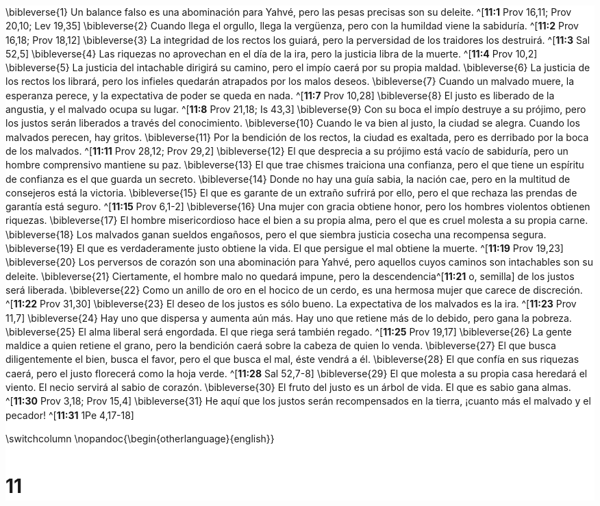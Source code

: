 \bibleverse{1} Un balance falso es una abominación para Yahvé, pero las pesas precisas son su deleite. ^[**11:1** Prov 16,11; Prov 20,10; Lev 19,35] \bibleverse{2} Cuando llega el orgullo, llega la vergüenza, pero con la humildad viene la sabiduría. ^[**11:2** Prov 16,18; Prov 18,12] \bibleverse{3} La integridad de los rectos los guiará, pero la perversidad de los traidores los destruirá. ^[**11:3** Sal 52,5] \bibleverse{4} Las riquezas no aprovechan en el día de la ira, pero la justicia libra de la muerte. ^[**11:4** Prov 10,2] \bibleverse{5} La justicia del intachable dirigirá su camino, pero el impío caerá por su propia maldad. \bibleverse{6} La justicia de los rectos los librará, pero los infieles quedarán atrapados por los malos deseos. \bibleverse{7} Cuando un malvado muere, la esperanza perece, y la expectativa de poder se queda en nada. ^[**11:7** Prov 10,28] \bibleverse{8} El justo es liberado de la angustia, y el malvado ocupa su lugar. ^[**11:8** Prov 21,18; Is 43,3] \bibleverse{9} Con su boca el impío destruye a su prójimo, pero los justos serán liberados a través del conocimiento. \bibleverse{10} Cuando le va bien al justo, la ciudad se alegra. Cuando los malvados perecen, hay gritos. \bibleverse{11} Por la bendición de los rectos, la ciudad es exaltada, pero es derribado por la boca de los malvados. ^[**11:11** Prov 28,12; Prov 29,2] \bibleverse{12} El que desprecia a su prójimo está vacío de sabiduría, pero un hombre comprensivo mantiene su paz. \bibleverse{13} El que trae chismes traiciona una confianza, pero el que tiene un espíritu de confianza es el que guarda un secreto. \bibleverse{14} Donde no hay una guía sabia, la nación cae, pero en la multitud de consejeros está la victoria. \bibleverse{15} El que es garante de un extraño sufrirá por ello, pero el que rechaza las prendas de garantía está seguro. ^[**11:15** Prov 6,1-2] \bibleverse{16} Una mujer con gracia obtiene honor, pero los hombres violentos obtienen riquezas. \bibleverse{17} El hombre misericordioso hace el bien a su propia alma, pero el que es cruel molesta a su propia carne. \bibleverse{18} Los malvados ganan sueldos engañosos, pero el que siembra justicia cosecha una recompensa segura. \bibleverse{19} El que es verdaderamente justo obtiene la vida. El que persigue el mal obtiene la muerte. ^[**11:19** Prov 19,23] \bibleverse{20} Los perversos de corazón son una abominación para Yahvé, pero aquellos cuyos caminos son intachables son su deleite. \bibleverse{21} Ciertamente, el hombre malo no quedará impune, pero la descendencia^[**11:21** o, semilla] de los justos será liberada. \bibleverse{22} Como un anillo de oro en el hocico de un cerdo, es una hermosa mujer que carece de discreción. ^[**11:22** Prov 31,30] \bibleverse{23} El deseo de los justos es sólo bueno. La expectativa de los malvados es la ira. ^[**11:23** Prov 11,7] \bibleverse{24} Hay uno que dispersa y aumenta aún más. Hay uno que retiene más de lo debido, pero gana la pobreza. \bibleverse{25} El alma liberal será engordada. El que riega será también regado. ^[**11:25** Prov 19,17] \bibleverse{26} La gente maldice a quien retiene el grano, pero la bendición caerá sobre la cabeza de quien lo venda. \bibleverse{27} El que busca diligentemente el bien, busca el favor, pero el que busca el mal, éste vendrá a él. \bibleverse{28} El que confía en sus riquezas caerá, pero el justo florecerá como la hoja verde. ^[**11:28** Sal 52,7-8] \bibleverse{29} El que molesta a su propia casa heredará el viento. El necio servirá al sabio de corazón. \bibleverse{30} El fruto del justo es un árbol de vida. El que es sabio gana almas. ^[**11:30** Prov 3,18; Prov 15,4] \bibleverse{31} He aquí que los justos serán recompensados en la tierra, ¡cuanto más el malvado y el pecador! ^[**11:31** 1Pe 4,17-18]

\switchcolumn
\nopandoc{\begin{otherlanguage}{english}}

# 11
